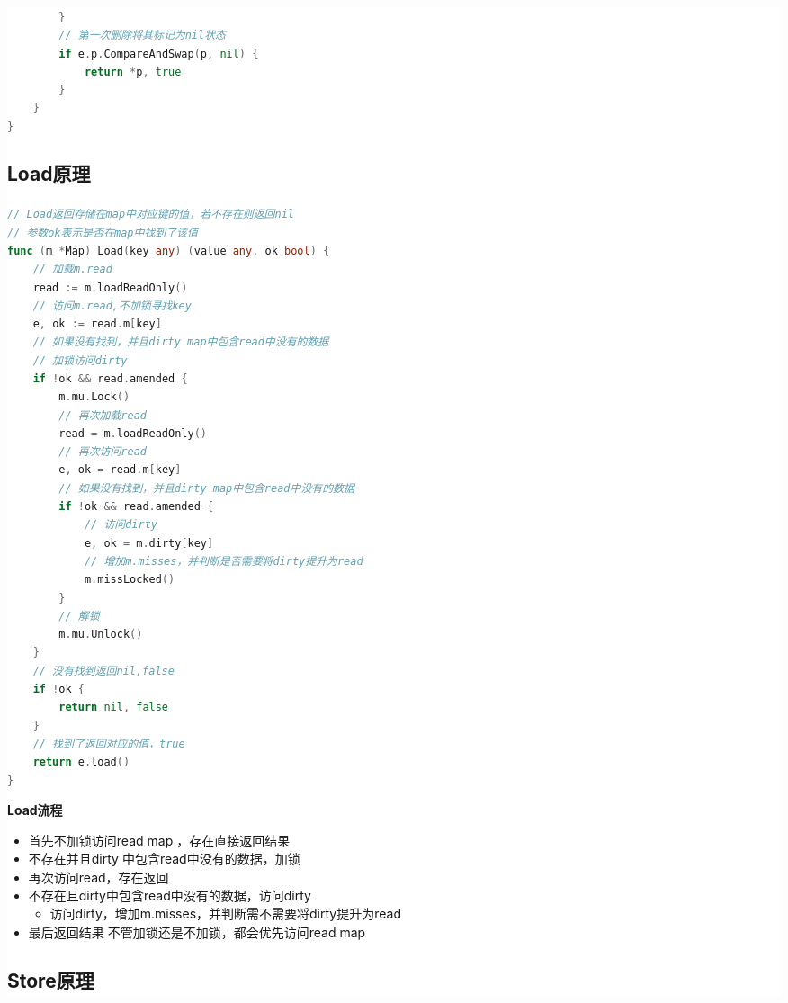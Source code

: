 ```go
		}
		// 第一次删除将其标记为nil状态
		if e.p.CompareAndSwap(p, nil) {
			return *p, true
		}
	}
}
```
## Load原理

```go
// Load返回存储在map中对应键的值，若不存在则返回nil
// 参数ok表示是否在map中找到了该值
func (m *Map) Load(key any) (value any, ok bool) {
	// 加载m.read
	read := m.loadReadOnly()
	// 访问m.read,不加锁寻找key
	e, ok := read.m[key]
	// 如果没有找到，并且dirty map中包含read中没有的数据
	// 加锁访问dirty
	if !ok && read.amended {
		m.mu.Lock()
		// 再次加载read
		read = m.loadReadOnly()
		// 再次访问read
		e, ok = read.m[key]
		// 如果没有找到，并且dirty map中包含read中没有的数据
		if !ok && read.amended {
			// 访问dirty
			e, ok = m.dirty[key]
			// 增加m.misses，并判断是否需要将dirty提升为read
			m.missLocked()
		}
		// 解锁
		m.mu.Unlock()
	}
	// 没有找到返回nil,false
	if !ok {
		return nil, false
	}
	// 找到了返回对应的值，true
	return e.load()
}
```

**Load流程**
+ 首先不加锁访问read map ，存在直接返回结果
+ 不存在并且dirty 中包含read中没有的数据，加锁
+ 再次访问read，存在返回
+ 不存在且dirty中包含read中没有的数据，访问dirty
	+ 访问dirty，增加m.misses，并判断需不需要将dirty提升为read
+ 最后返回结果
不管加锁还是不加锁，都会优先访问read map
## Store原理
